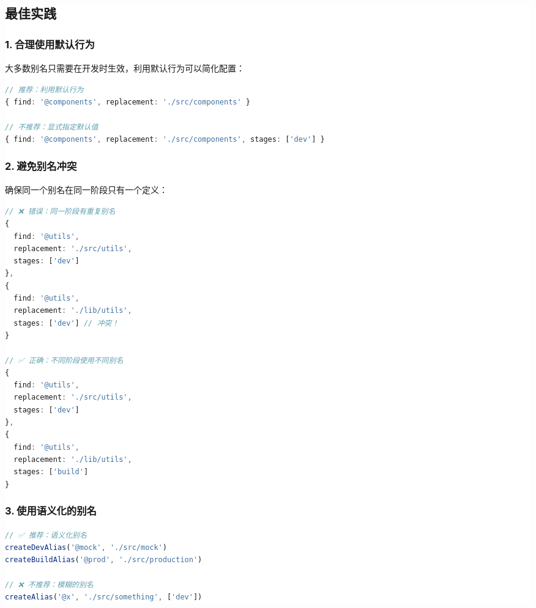 ## 最佳实践

### 1. 合理使用默认行为

大多数别名只需要在开发时生效，利用默认行为可以简化配置：

```typescript
// 推荐：利用默认行为
{ find: '@components', replacement: './src/components' }

// 不推荐：显式指定默认值
{ find: '@components', replacement: './src/components', stages: ['dev'] }
```

### 2. 避免别名冲突

确保同一个别名在同一阶段只有一个定义：

```typescript
// ❌ 错误：同一阶段有重复别名
{
  find: '@utils',
  replacement: './src/utils',
  stages: ['dev']
},
{
  find: '@utils',
  replacement: './lib/utils',
  stages: ['dev'] // 冲突！
}

// ✅ 正确：不同阶段使用不同别名
{
  find: '@utils',
  replacement: './src/utils',
  stages: ['dev']
},
{
  find: '@utils',
  replacement: './lib/utils',
  stages: ['build']
}
```

### 3. 使用语义化的别名

```typescript
// ✅ 推荐：语义化别名
createDevAlias('@mock', './src/mock')
createBuildAlias('@prod', './src/production')

// ❌ 不推荐：模糊的别名
createAlias('@x', './src/something', ['dev'])
```
